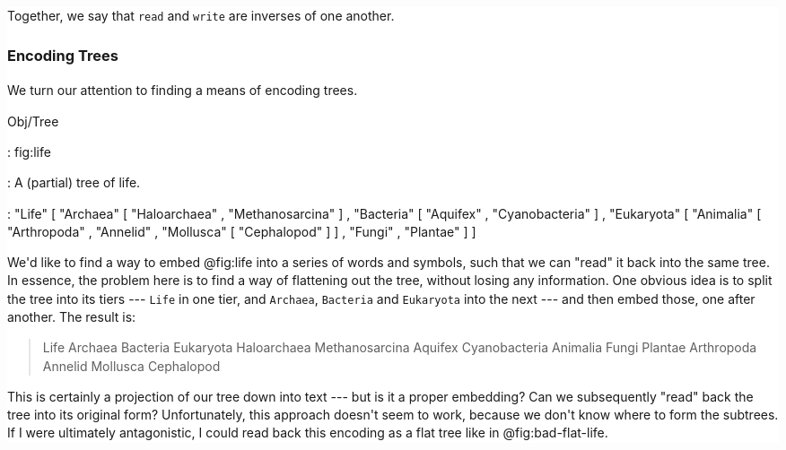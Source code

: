 Together, we say that `read` and `write` are inverses of one another.


### Encoding Trees

We turn our attention to finding a means of encoding trees.


Obj/Tree

  : fig:life

  : A (partial) tree of life.

  : "Life"
      [ "Archaea"
          [ "Haloarchaea"
          , "Methanosarcina"
          ]
      , "Bacteria"
          [ "Aquifex"
          , "Cyanobacteria"
          ]
      , "Eukaryota"
          [ "Animalia"
            [ "Arthropoda"
            , "Annelid"
            , "Mollusca"
              [ "Cephalopod"
              ]
            ]
          , "Fungi"
          , "Plantae"
          ]
      ]


We'd like to find a way to embed @fig:life into a series of words and symbols,
such that we can "read" it back into the same tree. In essence, the problem here
is to find a way of flattening out the tree, without losing any information. One
obvious idea is to split the tree into its tiers --- `Life` in one tier, and
`Archaea`, `Bacteria` and `Eukaryota` into the next --- and then embed those,
one after another. The result is:

> Life
> Archaea Bacteria Eukaryota
> Haloarchaea Methanosarcina Aquifex Cyanobacteria Animalia Fungi Plantae
> Arthropoda Annelid Mollusca
> Cephalopod

This is certainly a projection of our tree down into text --- but is it a proper
embedding? Can we subsequently "read" back the tree into its original form?
Unfortunately, this approach doesn't seem to work, because we don't know where
to form the subtrees. If I were ultimately antagonistic, I could read back this
encoding as a flat tree like in @fig:bad-flat-life.
